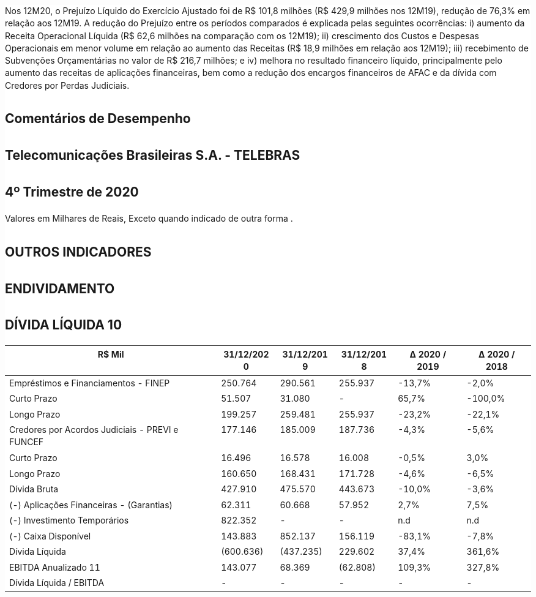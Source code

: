 Nos 12M20, o Prejuízo Líquido do Exercício Ajustado foi de R$ 101,8 milhões (R$ 429,9 milhões nos 12M19), redução de 76,3% em relação aos 12M19. A redução do Prejuízo entre os períodos comparados é explicada pelas seguintes ocorrências: i) aumento da Receita Operacional Líquida (R$ 62,6 milhões na comparação com os 12M19); ii) crescimento dos Custos e Despesas Operacionais  em menor volume em relação ao aumento  das  Receitas  (R$  18,9  milhões  em  relação  aos  12M19);  iii)  recebimento  de  Subvenções Orçamentárias no valor de R$ 216,7 milhões; e iv) melhora no resultado financeiro líquido, principalmente pelo aumento das receitas de aplicações financeiras, bem como a  redução dos encargos financeiros de AFAC e da dívida com Credores por Perdas Judiciais.

## Comentários de Desempenho

## Telecomunicações Brasileiras S.A. - TELEBRAS

## 4º Trimestre de 2020

Valores em Milhares de Reais, Exceto quando indicado de outra forma .

## OUTROS INDICADORES

## ENDIVIDAMENTO

## DÍVIDA LÍQUIDA 10

| R$ Mil                                          | 31/12/2020   | 31/12/2019   | 31/12/2018   | Δ 2020 / 2019   | Δ 2020 / 2018   |
|-------------------------------------------------|--------------|--------------|--------------|-----------------|-----------------|
| Empréstimos e Financiamentos - FINEP            | 250.764      | 290.561      | 255.937      | -13,7%          | -2,0%           |
| Curto Prazo                                     | 51.507       | 31.080       | -            | 65,7%           | -100,0%         |
| Longo Prazo                                     | 199.257      | 259.481      | 255.937      | -23,2%          | -22,1%          |
| Credores por Acordos Judiciais - PREVI e FUNCEF | 177.146      | 185.009      | 187.736      | -4,3%           | -5,6%           |
| Curto Prazo                                     | 16.496       | 16.578       | 16.008       | -0,5%           | 3,0%            |
| Longo Prazo                                     | 160.650      | 168.431      | 171.728      | -4,6%           | -6,5%           |
| Dívida Bruta                                    | 427.910      | 475.570      | 443.673      | -10,0%          | -3,6%           |
| (-) Aplicações Financeiras - (Garantias)        | 62.311       | 60.668       | 57.952       | 2,7%            | 7,5%            |
| (-) Investimento Temporários                    | 822.352      | -            | -            | n.d             | n.d             |
| (-) Caixa Disponível                            | 143.883      | 852.137      | 156.119      | -83,1%          | -7,8%           |
| Dívida Líquida                                  | (600.636)    | (437.235)    | 229.602      | 37,4%           | 361,6%          |
| EBITDA Anualizado 11                            | 143.077      | 68.369       | (62.808)     | 109,3%          | 327,8%          |
| Dívida Líquida / EBITDA                         | -            | -            | -            | -               | -               |
